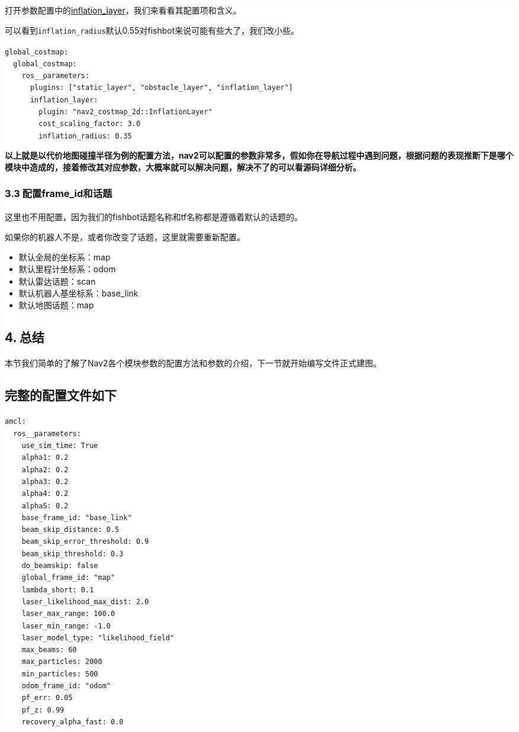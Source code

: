 打开参数配置中的[inflation_layer](http://dev.nav2.fishros.com/doc/configuration/packages/costmap-plugins/inflation.html)，我们来看看其配置项和含义。



可以看到`inflation_radius`默认0.55对fishbot来说可能有些大了，我们改小些。

```
global_costmap:
  global_costmap:
    ros__parameters:
      plugins: ["static_layer", "obstacle_layer", "inflation_layer"]
      inflation_layer:
        plugin: "nav2_costmap_2d::InflationLayer"
        cost_scaling_factor: 3.0
        inflation_radius: 0.35
```

**以上就是以代价地图碰撞半径为例的配置方法，nav2可以配置的参数非常多，假如你在导航过程中遇到问题，根据问题的表现推断下是哪个模块中造成的，接着修改其对应参数，大概率就可以解决问题，解决不了的可以看源码详细分析。**

### 3.3 配置frame_id和话题

这里也不用配置，因为我们的fishbot话题名称和tf名称都是遵循着默认的话题的。

如果你的机器人不是，或者你改变了话题，这里就需要重新配置。

- 默认全局的坐标系：map
- 默认里程计坐标系：odom
- 默认雷达话题：scan
- 默认机器人基坐标系：base_link
- 默认地图话题：map



## 4. 总结

本节我们简单的了解了Nav2各个模块参数的配置方法和参数的介绍，下一节就开始编写文件正式建图。


## 完整的配置文件如下
```
amcl:
  ros__parameters:
    use_sim_time: True
    alpha1: 0.2
    alpha2: 0.2
    alpha3: 0.2
    alpha4: 0.2
    alpha5: 0.2
    base_frame_id: "base_link"
    beam_skip_distance: 0.5
    beam_skip_error_threshold: 0.9
    beam_skip_threshold: 0.3
    do_beamskip: false
    global_frame_id: "map"
    lambda_short: 0.1
    laser_likelihood_max_dist: 2.0
    laser_max_range: 100.0
    laser_min_range: -1.0
    laser_model_type: "likelihood_field"
    max_beams: 60
    max_particles: 2000
    min_particles: 500
    odom_frame_id: "odom"
    pf_err: 0.05
    pf_z: 0.99
    recovery_alpha_fast: 0.0
```